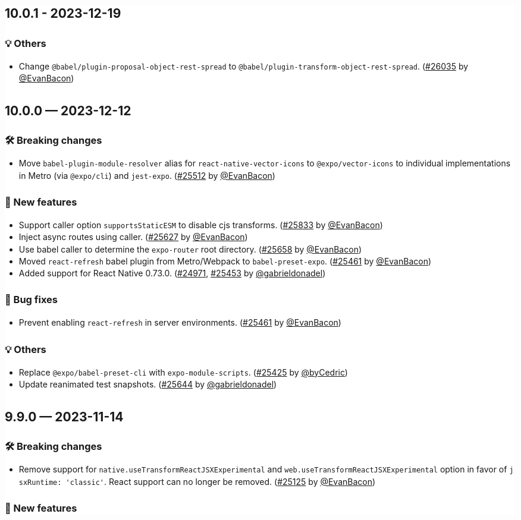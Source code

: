 ## 10.0.1 - 2023-12-19

### 💡 Others

- Change `@babel/plugin-proposal-object-rest-spread` to `@babel/plugin-transform-object-rest-spread`. ([#26035](https://github.com/expo/expo/pull/26035) by [@EvanBacon](https://github.com/EvanBacon))

## 10.0.0 — 2023-12-12

### 🛠 Breaking changes

- Move `babel-plugin-module-resolver` alias for `react-native-vector-icons` to `@expo/vector-icons` to individual implementations in Metro (via `@expo/cli`) and `jest-expo`. ([#25512](https://github.com/expo/expo/pull/25512) by [@EvanBacon](https://github.com/EvanBacon))

### 🎉 New features

- Support caller option `supportsStaticESM` to disable cjs transforms. ([#25833](https://github.com/expo/expo/pull/25833) by [@EvanBacon](https://github.com/EvanBacon))
- Inject async routes using caller. ([#25627](https://github.com/expo/expo/pull/25627) by [@EvanBacon](https://github.com/EvanBacon))
- Use babel caller to determine the `expo-router` root directory. ([#25658](https://github.com/expo/expo/pull/25658) by [@EvanBacon](https://github.com/EvanBacon))
- Moved `react-refresh` babel plugin from Metro/Webpack to `babel-preset-expo`. ([#25461](https://github.com/expo/expo/pull/25461) by [@EvanBacon](https://github.com/EvanBacon))
- Added support for React Native 0.73.0. ([#24971](https://github.com/expo/expo/pull/24971), [#25453](https://github.com/expo/expo/pull/25453) by [@gabrieldonadel](https://github.com/gabrieldonadel))

### 🐛 Bug fixes

- Prevent enabling `react-refresh` in server environments. ([#25461](https://github.com/expo/expo/pull/25461) by [@EvanBacon](https://github.com/EvanBacon))

### 💡 Others

- Replace `@expo/babel-preset-cli` with `expo-module-scripts`. ([#25425](https://github.com/expo/expo/pull/25425) by [@byCedric](https://github.com/byCedric))
- Update reanimated test snapshots. ([#25644](https://github.com/expo/expo/pull/25644) by [@gabrieldonadel](https://github.com/gabrieldonadel))

## 9.9.0 — 2023-11-14

### 🛠 Breaking changes

- Remove support for `native.useTransformReactJSXExperimental` and `web.useTransformReactJSXExperimental` option in favor of `jsxRuntime: 'classic'`. React support can no longer be removed. ([#25125](https://github.com/expo/expo/pull/25125) by [@EvanBacon](https://github.com/EvanBacon))

### 🎉 New features
